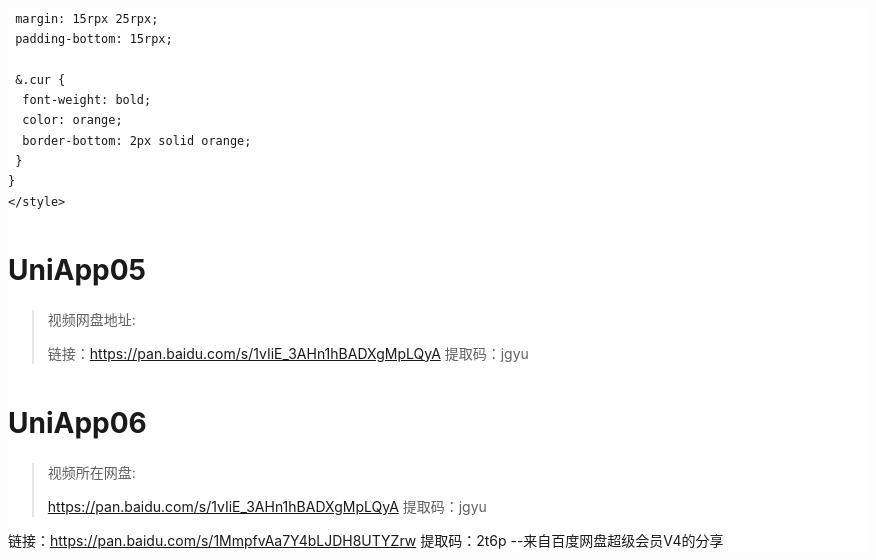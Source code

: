 ```vue
 margin: 15rpx 25rpx;
 padding-bottom: 15rpx;

 &.cur {
  font-weight: bold;
  color: orange;
  border-bottom: 2px solid orange;
 }
}
</style>

```

# UniApp05

> 视频网盘地址:
>
> 链接：<https://pan.baidu.com/s/1vIiE_3AHn1hBADXgMpLQyA>
> 提取码：jgyu


# UniApp06

> 视频所在网盘:
>
> <https://pan.baidu.com/s/1vIiE_3AHn1hBADXgMpLQyA>
> 提取码：jgyu

链接：https://pan.baidu.com/s/1MmpfvAa7Y4bLJDH8UTYZrw 
提取码：2t6p 
 --来自百度网盘超级会员V4的分享
